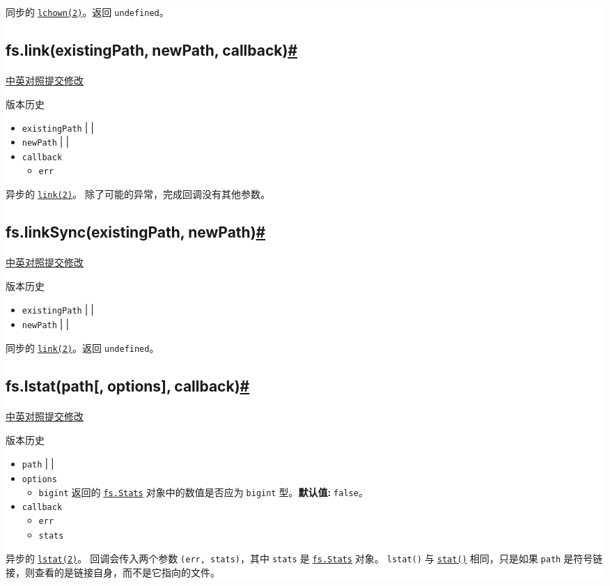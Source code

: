 同步的 [`lchown(2)`](http://nodejs.cn/s/fGGBXD)。返回 `undefined`。

## fs.link(existingPath, newPath, callback)[#](http://nodejs.cn/api/fs.html#fs_fs_link_existingpath_newpath_callback)

[中英对照](http://nodejs.cn/api/fs/fs_link_existingpath_newpath_callback.html)[提交修改](https://github.com/nodejscn/node-api-cn/edit/master/fs/fs_link_existingpath_newpath_callback.md)

版本历史

- `existingPath` [](http://nodejs.cn/s/9Tw2bK) | [](http://nodejs.cn/s/6x1hD3) | [](http://nodejs.cn/s/5dwq7G)
- `newPath` [](http://nodejs.cn/s/9Tw2bK) | [](http://nodejs.cn/s/6x1hD3) | [](http://nodejs.cn/s/5dwq7G)
- `callback` [](http://nodejs.cn/s/ceTQa6)
  - `err` [](http://nodejs.cn/s/qZ873x)

异步的 [`link(2)`](http://nodejs.cn/s/U8H1mr)。 除了可能的异常，完成回调没有其他参数。

## fs.linkSync(existingPath, newPath)[#](http://nodejs.cn/api/fs.html#fs_fs_linksync_existingpath_newpath)

[中英对照](http://nodejs.cn/api/fs/fs_linksync_existingpath_newpath.html)[提交修改](https://github.com/nodejscn/node-api-cn/edit/master/fs/fs_linksync_existingpath_newpath.md)

版本历史

- `existingPath` [](http://nodejs.cn/s/9Tw2bK) | [](http://nodejs.cn/s/6x1hD3) | [](http://nodejs.cn/s/5dwq7G)
- `newPath` [](http://nodejs.cn/s/9Tw2bK) | [](http://nodejs.cn/s/6x1hD3) | [](http://nodejs.cn/s/5dwq7G)

同步的 [`link(2)`](http://nodejs.cn/s/U8H1mr)。返回 `undefined`。

## fs.lstat(path[, options], callback)[#](http://nodejs.cn/api/fs.html#fs_fs_lstat_path_options_callback)

[中英对照](http://nodejs.cn/api/fs/fs_lstat_path_options_callback.html)[提交修改](https://github.com/nodejscn/node-api-cn/edit/master/fs/fs_lstat_path_options_callback.md)

版本历史

- `path` [](http://nodejs.cn/s/9Tw2bK) | [](http://nodejs.cn/s/6x1hD3) | [](http://nodejs.cn/s/5dwq7G)
- `options` [](http://nodejs.cn/s/jzn6Ao)
  - `bigint` [](http://nodejs.cn/s/jFbvuT) 返回的 [`fs.Stats`](http://nodejs.cn/s/NMuvVx) 对象中的数值是否应为 `bigint` 型。**默认值:** `false`。
- `callback` [](http://nodejs.cn/s/ceTQa6)
  - `err` [](http://nodejs.cn/s/qZ873x)
  - `stats` [](http://nodejs.cn/s/NMuvVx)

异步的 [`lstat(2)`](http://nodejs.cn/s/fGaHTu)。 回调会传入两个参数 `(err, stats)`，其中 `stats` 是 [`fs.Stats`](http://nodejs.cn/s/NMuvVx) 对象。 `lstat()` 与 [`stat()`](http://nodejs.cn/s/fdrjxj) 相同，只是如果 `path` 是符号链接，则查看的是链接自身，而不是它指向的文件。
